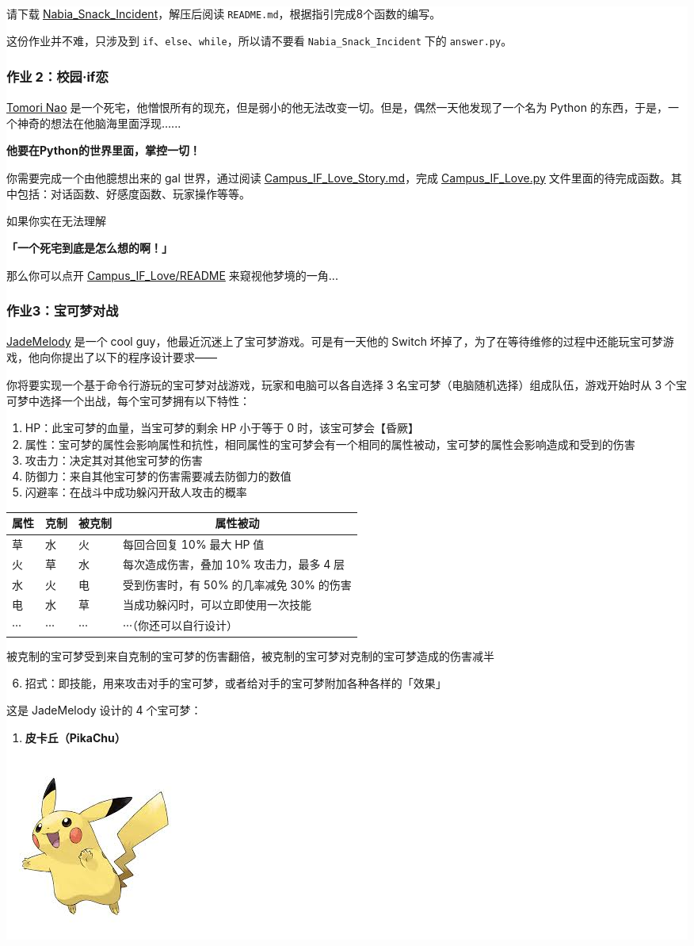 请下载 [Nabia_Snack_Incident](https://github.com/ShaddockNH3/learn-AI/releases/download/task1/Nabia_Snack_Incident/Nabia_Snack_Incident.rar)，解压后阅读 `README.md`，根据指引完成8个函数的编写。

这份作业并不难，只涉及到 `if`、`else`、`while`，所以请不要看 `Nabia_Snack_Incident` 下的 `answer.py`。

### 作业 2：校园·if恋

[Tomori Nao](https://github.com/TomoriNaoiy) 是一个死宅，他憎恨所有的现充，但是弱小的他无法改变一切。但是，偶然一天他发现了一个名为 Python 的东西，于是，一个神奇的想法在他脑海里面浮现......

**他要在Python的世界里面，掌控一切！**

你需要完成一个由他臆想出来的 gal 世界，通过阅读 [Campus_IF_Love_Story.md](Campus_IF_Love/Campus_IF_Love_Story.md)，完成 [Campus_IF_Love.py](Campus_IF_Love/Campus_IF_Love.py) 文件里面的待完成函数。其中包括：对话函数、好感度函数、玩家操作等等。

如果你实在无法理解

**「一个死宅到底是怎么想的啊！」**

那么你可以点开 [Campus_IF_Love/README](Campus_IF_Love/README.md) 来窥视他梦境的一角...

### 作业3：宝可梦对战

[JadeMelody](https://github.com/JadeMelody) 是一个 cool guy，他最近沉迷上了宝可梦游戏。可是有一天他的 Switch 坏掉了，为了在等待维修的过程中还能玩宝可梦游戏，他向你提出了以下的程序设计要求——

你将要实现一个基于命令行游玩的宝可梦对战游戏，玩家和电脑可以各自选择 3 名宝可梦（电脑随机选择）组成队伍，游戏开始时从 3 个宝可梦中选择一个出战，每个宝可梦拥有以下特性：

1. HP：此宝可梦的血量，当宝可梦的剩余 HP 小于等于 0 时，该宝可梦会【昏厥】
2. 属性：宝可梦的属性会影响属性和抗性，相同属性的宝可梦会有一个相同的属性被动，宝可梦的属性会影响造成和受到的伤害
3. 攻击力：决定其对其他宝可梦的伤害
4. 防御力：来自其他宝可梦的伤害需要减去防御力的数值
5. 闪避率：在战斗中成功躲闪开敌人攻击的概率

| 属性 | 克制 | 被克制 | 属性被动                             |
| ---- | ---- | ------ | ------------------------------------ |
| 草   | 水   | 火     | 每回合回复 10% 最大 HP 值            |
| 火   | 草   | 水     | 每次造成伤害，叠加 10% 攻击力，最多 4 层 |
| 水   | 火   | 电     | 受到伤害时，有 50% 的几率减免 30% 的伤害 |
| 电   | 水   | 草     | 当成功躲闪时，可以立即使用一次技能   |
| ···  | ···  | ···    | ···（你还可以自行设计）              |

被克制的宝可梦受到来自克制的宝可梦的伤害翻倍，被克制的宝可梦对克制的宝可梦造成的伤害减半

6. 招式：即技能，用来攻击对手的宝可梦，或者给对手的宝可梦附加各种各样的「效果」

这是 JadeMelody 设计的 4 个宝可梦：

1. **皮卡丘（PikaChu）**

![皮卡丘](./task1-3.assets/BE1707F2-C858-4085-8A9C-1C282825D0D1.jpeg)
